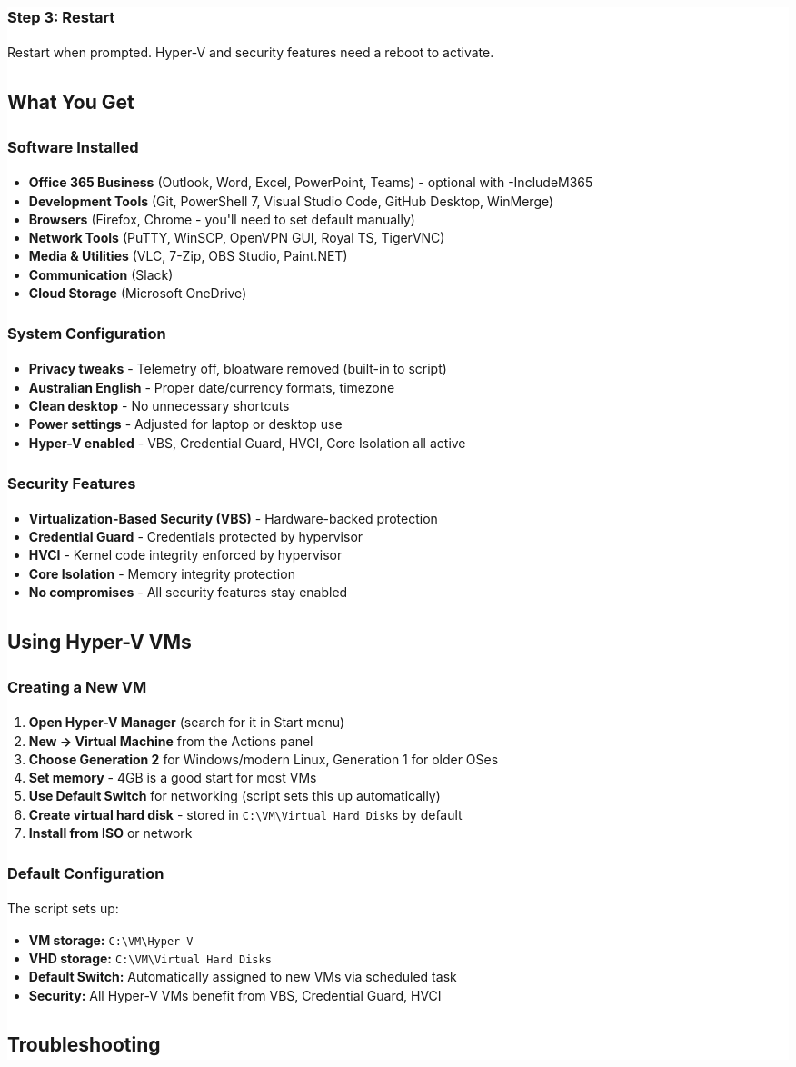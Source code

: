 ### Step 3: Restart
Restart when prompted. Hyper-V and security features need a reboot to activate.

## What You Get

### Software Installed
- **Office 365 Business** (Outlook, Word, Excel, PowerPoint, Teams) - optional with -IncludeM365
- **Development Tools** (Git, PowerShell 7, Visual Studio Code, GitHub Desktop, WinMerge)
- **Browsers** (Firefox, Chrome - you'll need to set default manually)
- **Network Tools** (PuTTY, WinSCP, OpenVPN GUI, Royal TS, TigerVNC)
- **Media & Utilities** (VLC, 7-Zip, OBS Studio, Paint.NET)
- **Communication** (Slack)
- **Cloud Storage** (Microsoft OneDrive)

### System Configuration
- **Privacy tweaks** - Telemetry off, bloatware removed (built-in to script)
- **Australian English** - Proper date/currency formats, timezone
- **Clean desktop** - No unnecessary shortcuts
- **Power settings** - Adjusted for laptop or desktop use
- **Hyper-V enabled** - VBS, Credential Guard, HVCI, Core Isolation all active

### Security Features
- **Virtualization-Based Security (VBS)** - Hardware-backed protection
- **Credential Guard** - Credentials protected by hypervisor
- **HVCI** - Kernel code integrity enforced by hypervisor
- **Core Isolation** - Memory integrity protection
- **No compromises** - All security features stay enabled

## Using Hyper-V VMs

### Creating a New VM
1. **Open Hyper-V Manager** (search for it in Start menu)
2. **New → Virtual Machine** from the Actions panel
3. **Choose Generation 2** for Windows/modern Linux, Generation 1 for older OSes
4. **Set memory** - 4GB is a good start for most VMs
5. **Use Default Switch** for networking (script sets this up automatically)
6. **Create virtual hard disk** - stored in `C:\VM\Virtual Hard Disks` by default
7. **Install from ISO** or network

### Default Configuration
The script sets up:
- **VM storage:** `C:\VM\Hyper-V`
- **VHD storage:** `C:\VM\Virtual Hard Disks`
- **Default Switch:** Automatically assigned to new VMs via scheduled task
- **Security:** All Hyper-V VMs benefit from VBS, Credential Guard, HVCI

## Troubleshooting

